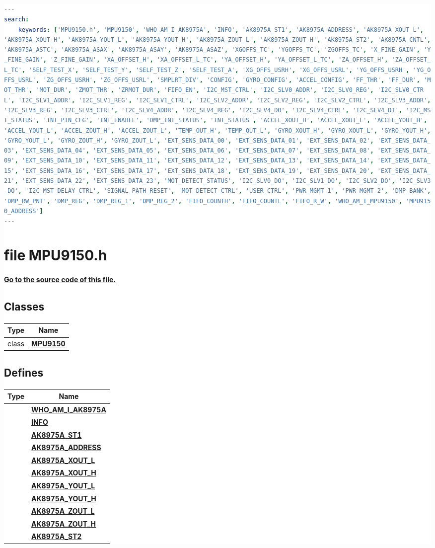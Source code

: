 ```yaml
---
search:
    keywords: ['MPU9150.h', 'MPU9150', 'WHO_AM_I_AK8975A', 'INFO', 'AK8975A_ST1', 'AK8975A_ADDRESS', 'AK8975A_XOUT_L', 'AK8975A_XOUT_H', 'AK8975A_YOUT_L', 'AK8975A_YOUT_H', 'AK8975A_ZOUT_L', 'AK8975A_ZOUT_H', 'AK8975A_ST2', 'AK8975A_CNTL', 'AK8975A_ASTC', 'AK8975A_ASAX', 'AK8975A_ASAY', 'AK8975A_ASAZ', 'XGOFFS_TC', 'YGOFFS_TC', 'ZGOFFS_TC', 'X_FINE_GAIN', 'Y_FINE_GAIN', 'Z_FINE_GAIN', 'XA_OFFSET_H', 'XA_OFFSET_L_TC', 'YA_OFFSET_H', 'YA_OFFSET_L_TC', 'ZA_OFFSET_H', 'ZA_OFFSET_L_TC', 'SELF_TEST_X', 'SELF_TEST_Y', 'SELF_TEST_Z', 'SELF_TEST_A', 'XG_OFFS_USRH', 'XG_OFFS_USRL', 'YG_OFFS_USRH', 'YG_OFFS_USRL', 'ZG_OFFS_USRH', 'ZG_OFFS_USRL', 'SMPLRT_DIV', 'CONFIG', 'GYRO_CONFIG', 'ACCEL_CONFIG', 'FF_THR', 'FF_DUR', 'MOT_THR', 'MOT_DUR', 'ZMOT_THR', 'ZRMOT_DUR', 'FIFO_EN', 'I2C_MST_CTRL', 'I2C_SLV0_ADDR', 'I2C_SLV0_REG', 'I2C_SLV0_CTRL', 'I2C_SLV1_ADDR', 'I2C_SLV1_REG', 'I2C_SLV1_CTRL', 'I2C_SLV2_ADDR', 'I2C_SLV2_REG', 'I2C_SLV2_CTRL', 'I2C_SLV3_ADDR', 'I2C_SLV3_REG', 'I2C_SLV3_CTRL', 'I2C_SLV4_ADDR', 'I2C_SLV4_REG', 'I2C_SLV4_DO', 'I2C_SLV4_CTRL', 'I2C_SLV4_DI', 'I2C_MST_STATUS', 'INT_PIN_CFG', 'INT_ENABLE', 'DMP_INT_STATUS', 'INT_STATUS', 'ACCEL_XOUT_H', 'ACCEL_XOUT_L', 'ACCEL_YOUT_H', 'ACCEL_YOUT_L', 'ACCEL_ZOUT_H', 'ACCEL_ZOUT_L', 'TEMP_OUT_H', 'TEMP_OUT_L', 'GYRO_XOUT_H', 'GYRO_XOUT_L', 'GYRO_YOUT_H', 'GYRO_YOUT_L', 'GYRO_ZOUT_H', 'GYRO_ZOUT_L', 'EXT_SENS_DATA_00', 'EXT_SENS_DATA_01', 'EXT_SENS_DATA_02', 'EXT_SENS_DATA_03', 'EXT_SENS_DATA_04', 'EXT_SENS_DATA_05', 'EXT_SENS_DATA_06', 'EXT_SENS_DATA_07', 'EXT_SENS_DATA_08', 'EXT_SENS_DATA_09', 'EXT_SENS_DATA_10', 'EXT_SENS_DATA_11', 'EXT_SENS_DATA_12', 'EXT_SENS_DATA_13', 'EXT_SENS_DATA_14', 'EXT_SENS_DATA_15', 'EXT_SENS_DATA_16', 'EXT_SENS_DATA_17', 'EXT_SENS_DATA_18', 'EXT_SENS_DATA_19', 'EXT_SENS_DATA_20', 'EXT_SENS_DATA_21', 'EXT_SENS_DATA_22', 'EXT_SENS_DATA_23', 'MOT_DETECT_STATUS', 'I2C_SLV0_DO', 'I2C_SLV1_DO', 'I2C_SLV2_DO', 'I2C_SLV3_DO', 'I2C_MST_DELAY_CTRL', 'SIGNAL_PATH_RESET', 'MOT_DETECT_CTRL', 'USER_CTRL', 'PWR_MGMT_1', 'PWR_MGMT_2', 'DMP_BANK', 'DMP_RW_PNT', 'DMP_REG', 'DMP_REG_1', 'DMP_REG_2', 'FIFO_COUNTH', 'FIFO_COUNTL', 'FIFO_R_W', 'WHO_AM_I_MPU9150', 'MPU9150_ADDRESS']
---
```


# file MPU9150.h

**[Go to the source code of this file.](_m_p_u9150_8h_source.md)**
## Classes

|Type|Name|
|-----|-----|
|class|[**MPU9150**](class_m_p_u9150.md)|


## Defines

|Type|Name|
|-----|-----|
||[**WHO\_AM\_I\_AK8975A**](_m_p_u9150_8h.md#1a78692de9f4a156046c29dd3406763465)|
||[**INFO**](_m_p_u9150_8h.md#1ae1103fea1e1b3c41ca3322d5389f7162)|
||[**AK8975A\_ST1**](_m_p_u9150_8h.md#1aa51556aec669e9060cd691b8c0f60a47)|
||[**AK8975A\_ADDRESS**](_m_p_u9150_8h.md#1ac412dcfe747ceebc978dfc64fea6e8c1)|
||[**AK8975A\_XOUT\_L**](_m_p_u9150_8h.md#1ac77b9d188efbae1c7f1146b784ec6a9d)|
||[**AK8975A\_XOUT\_H**](_m_p_u9150_8h.md#1a7277d581f7893a5d40611524133503cf)|
||[**AK8975A\_YOUT\_L**](_m_p_u9150_8h.md#1ab337c812fd8576a81bebdf2982cdc2b8)|
||[**AK8975A\_YOUT\_H**](_m_p_u9150_8h.md#1a63673a9438e94daae0112984fabadba7)|
||[**AK8975A\_ZOUT\_L**](_m_p_u9150_8h.md#1a5da59127afc6f84587493e768ca4e827)|
||[**AK8975A\_ZOUT\_H**](_m_p_u9150_8h.md#1ab030e5c834e9eec3e49c1d8590ef4616)|
||[**AK8975A\_ST2**](_m_p_u9150_8h.md#1a94087909fdfbe43fae7611fa94464694)|